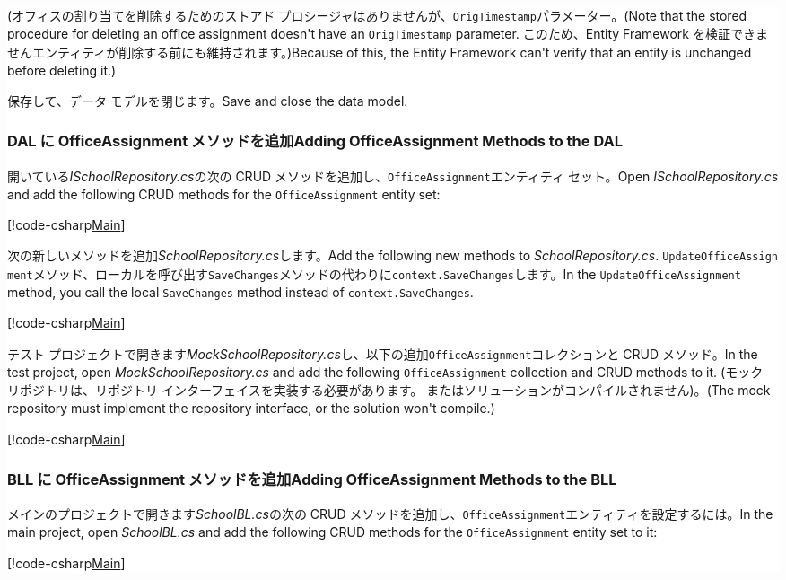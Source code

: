 <span data-ttu-id="88e6f-248">(オフィスの割り当てを削除するためのストアド プロシージャはありませんが、`OrigTimestamp`パラメーター。</span><span class="sxs-lookup"><span data-stu-id="88e6f-248">(Note that the stored procedure for deleting an office assignment doesn't have an `OrigTimestamp` parameter.</span></span> <span data-ttu-id="88e6f-249">このため、Entity Framework を検証できませんエンティティが削除する前にも維持されます。)</span><span class="sxs-lookup"><span data-stu-id="88e6f-249">Because of this, the Entity Framework can't verify that an entity is unchanged before deleting it.)</span></span>

<span data-ttu-id="88e6f-250">保存して、データ モデルを閉じます。</span><span class="sxs-lookup"><span data-stu-id="88e6f-250">Save and close the data model.</span></span>

### <a name="adding-officeassignment-methods-to-the-dal"></a><span data-ttu-id="88e6f-251">DAL に OfficeAssignment メソッドを追加</span><span class="sxs-lookup"><span data-stu-id="88e6f-251">Adding OfficeAssignment Methods to the DAL</span></span>

<span data-ttu-id="88e6f-252">開いている*ISchoolRepository.cs*の次の CRUD メソッドを追加し、`OfficeAssignment`エンティティ セット。</span><span class="sxs-lookup"><span data-stu-id="88e6f-252">Open *ISchoolRepository.cs* and add the following CRUD methods for the `OfficeAssignment` entity set:</span></span>

[!code-csharp[Main](handling-concurrency-with-the-entity-framework-in-an-asp-net-web-application/samples/sample9.cs)]

<span data-ttu-id="88e6f-253">次の新しいメソッドを追加*SchoolRepository.cs*します。</span><span class="sxs-lookup"><span data-stu-id="88e6f-253">Add the following new methods to *SchoolRepository.cs*.</span></span> <span data-ttu-id="88e6f-254">`UpdateOfficeAssignment`メソッド、ローカルを呼び出す`SaveChanges`メソッドの代わりに`context.SaveChanges`します。</span><span class="sxs-lookup"><span data-stu-id="88e6f-254">In the `UpdateOfficeAssignment` method, you call the local `SaveChanges` method instead of `context.SaveChanges`.</span></span>

[!code-csharp[Main](handling-concurrency-with-the-entity-framework-in-an-asp-net-web-application/samples/sample10.cs)]

<span data-ttu-id="88e6f-255">テスト プロジェクトで開きます*MockSchoolRepository.cs*し、以下の追加`OfficeAssignment`コレクションと CRUD メソッド。</span><span class="sxs-lookup"><span data-stu-id="88e6f-255">In the test project, open *MockSchoolRepository.cs* and add the following `OfficeAssignment` collection and CRUD methods to it.</span></span> <span data-ttu-id="88e6f-256">(モック リポジトリは、リポジトリ インターフェイスを実装する必要があります。 またはソリューションがコンパイルされません)。</span><span class="sxs-lookup"><span data-stu-id="88e6f-256">(The mock repository must implement the repository interface, or the solution won't compile.)</span></span>

[!code-csharp[Main](handling-concurrency-with-the-entity-framework-in-an-asp-net-web-application/samples/sample11.cs)]

### <a name="adding-officeassignment-methods-to-the-bll"></a><span data-ttu-id="88e6f-257">BLL に OfficeAssignment メソッドを追加</span><span class="sxs-lookup"><span data-stu-id="88e6f-257">Adding OfficeAssignment Methods to the BLL</span></span>

<span data-ttu-id="88e6f-258">メインのプロジェクトで開きます*SchoolBL.cs*の次の CRUD メソッドを追加し、`OfficeAssignment`エンティティを設定するには。</span><span class="sxs-lookup"><span data-stu-id="88e6f-258">In the main project, open *SchoolBL.cs* and add the following CRUD methods for the `OfficeAssignment` entity set to it:</span></span>

[!code-csharp[Main](handling-concurrency-with-the-entity-framework-in-an-asp-net-web-application/samples/sample12.cs)]
